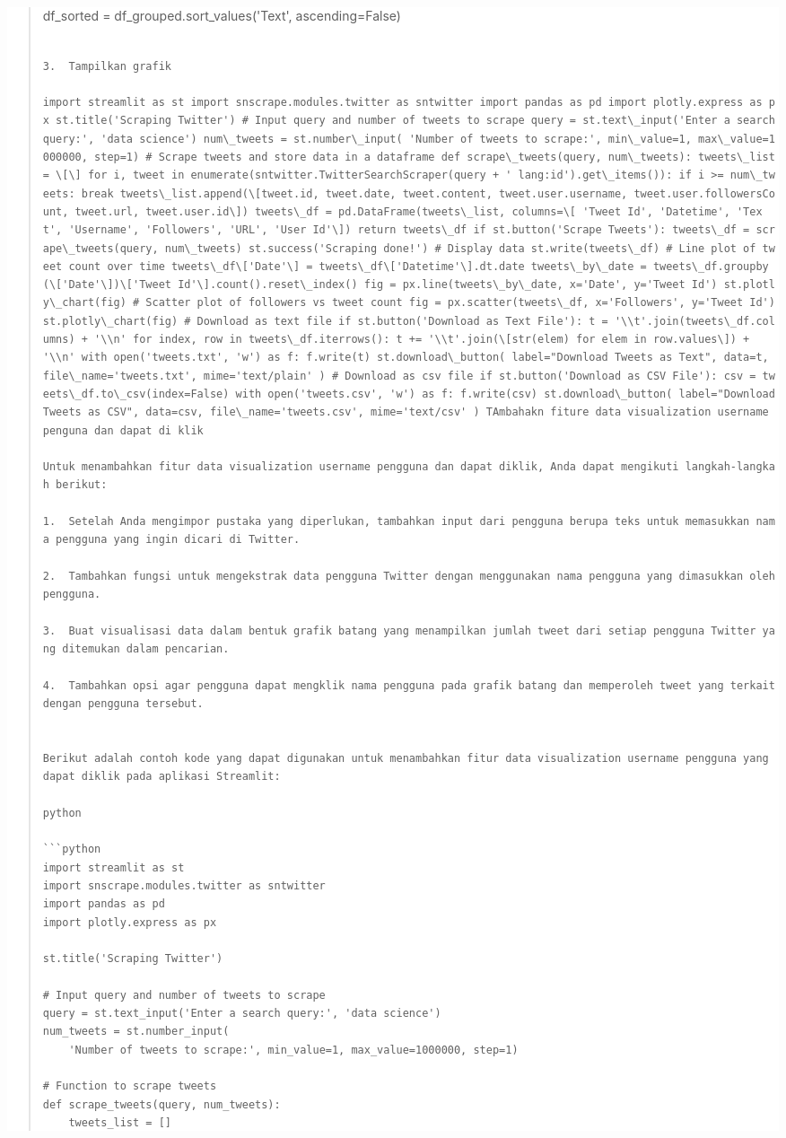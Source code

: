 > df_sorted = df_grouped.sort_values('Text', ascending=False)
> ```
> 
> 3.  Tampilkan grafik
> 
> import streamlit as st import snscrape.modules.twitter as sntwitter import pandas as pd import plotly.express as px st.title('Scraping Twitter') # Input query and number of tweets to scrape query = st.text\_input('Enter a search query:', 'data science') num\_tweets = st.number\_input( 'Number of tweets to scrape:', min\_value=1, max\_value=1000000, step=1) # Scrape tweets and store data in a dataframe def scrape\_tweets(query, num\_tweets): tweets\_list = \[\] for i, tweet in enumerate(sntwitter.TwitterSearchScraper(query + ' lang:id').get\_items()): if i >= num\_tweets: break tweets\_list.append(\[tweet.id, tweet.date, tweet.content, tweet.user.username, tweet.user.followersCount, tweet.url, tweet.user.id\]) tweets\_df = pd.DataFrame(tweets\_list, columns=\[ 'Tweet Id', 'Datetime', 'Text', 'Username', 'Followers', 'URL', 'User Id'\]) return tweets\_df if st.button('Scrape Tweets'): tweets\_df = scrape\_tweets(query, num\_tweets) st.success('Scraping done!') # Display data st.write(tweets\_df) # Line plot of tweet count over time tweets\_df\['Date'\] = tweets\_df\['Datetime'\].dt.date tweets\_by\_date = tweets\_df.groupby(\['Date'\])\['Tweet Id'\].count().reset\_index() fig = px.line(tweets\_by\_date, x='Date', y='Tweet Id') st.plotly\_chart(fig) # Scatter plot of followers vs tweet count fig = px.scatter(tweets\_df, x='Followers', y='Tweet Id') st.plotly\_chart(fig) # Download as text file if st.button('Download as Text File'): t = '\\t'.join(tweets\_df.columns) + '\\n' for index, row in tweets\_df.iterrows(): t += '\\t'.join(\[str(elem) for elem in row.values\]) + '\\n' with open('tweets.txt', 'w') as f: f.write(t) st.download\_button( label="Download Tweets as Text", data=t, file\_name='tweets.txt', mime='text/plain' ) # Download as csv file if st.button('Download as CSV File'): csv = tweets\_df.to\_csv(index=False) with open('tweets.csv', 'w') as f: f.write(csv) st.download\_button( label="Download Tweets as CSV", data=csv, file\_name='tweets.csv', mime='text/csv' ) TAmbahakn fiture data visualization username penguna dan dapat di klik
> 
> Untuk menambahkan fitur data visualization username pengguna dan dapat diklik, Anda dapat mengikuti langkah-langkah berikut:
> 
> 1.  Setelah Anda mengimpor pustaka yang diperlukan, tambahkan input dari pengguna berupa teks untuk memasukkan nama pengguna yang ingin dicari di Twitter.
>     
> 2.  Tambahkan fungsi untuk mengekstrak data pengguna Twitter dengan menggunakan nama pengguna yang dimasukkan oleh pengguna.
>     
> 3.  Buat visualisasi data dalam bentuk grafik batang yang menampilkan jumlah tweet dari setiap pengguna Twitter yang ditemukan dalam pencarian.
>     
> 4.  Tambahkan opsi agar pengguna dapat mengklik nama pengguna pada grafik batang dan memperoleh tweet yang terkait dengan pengguna tersebut.
>     
> 
> Berikut adalah contoh kode yang dapat digunakan untuk menambahkan fitur data visualization username pengguna yang dapat diklik pada aplikasi Streamlit:
> 
> python
> 
> ```python
> import streamlit as st
> import snscrape.modules.twitter as sntwitter
> import pandas as pd
> import plotly.express as px
> 
> st.title('Scraping Twitter')
> 
> # Input query and number of tweets to scrape
> query = st.text_input('Enter a search query:', 'data science')
> num_tweets = st.number_input(
>     'Number of tweets to scrape:', min_value=1, max_value=1000000, step=1)
> 
> # Function to scrape tweets
> def scrape_tweets(query, num_tweets):
>     tweets_list = []